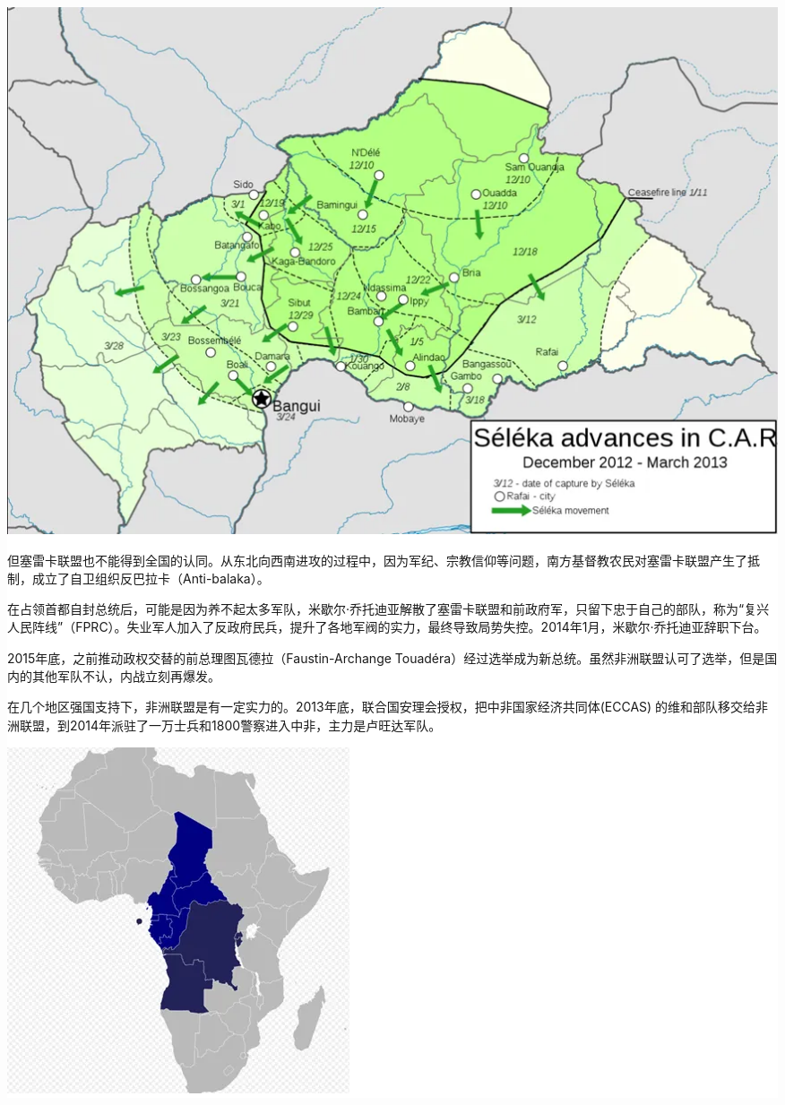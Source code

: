 ![](/images/btnews/btnews/0501_0600/0585/f6b499e3-197a-435d-abad-739cddfcd435.webp)

但塞雷卡联盟也不能得到全国的认同。从东北向西南进攻的过程中，因为军纪、宗教信仰等问题，南方基督教农民对塞雷卡联盟产生了抵制，成立了自卫组织反巴拉卡（Anti-balaka）。

在占领首都自封总统后，可能是因为养不起太多军队，米歇尔·乔托迪亚解散了塞雷卡联盟和前政府军，只留下忠于自己的部队，称为“复兴人民阵线”（FPRC）。失业军人加入了反政府民兵，提升了各地军阀的实力，最终导致局势失控。2014年1月，米歇尔·乔托迪亚辞职下台。

2015年底，之前推动政权交替的前总理图瓦德拉（Faustin-Archange Touadéra）经过选举成为新总统。虽然非洲联盟认可了选举，但是国内的其他军队不认，内战立刻再爆发。

在几个地区强国支持下，非洲联盟是有一定实力的。2013年底，联合国安理会授权，把中非国家经济共同体(ECCAS) 的维和部队移交给非洲联盟，到2014年派驻了一万士兵和1800警察进入中非，主力是卢旺达军队。


![中非国家经济共同体(ECCAS)](/images/btnews/btnews/0501_0600/0585/3922e109-2085-4f4e-942f-cb3731c1a1f2.webp "中非国家经济共同体(ECCAS)")
